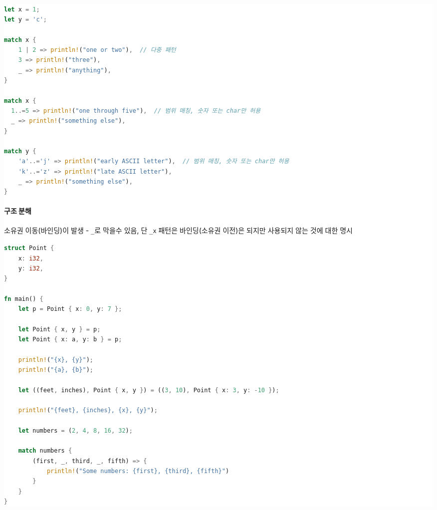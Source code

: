 ```rs
let x = 1;
let y = 'c';

match x {
    1 | 2 => println!("one or two"),  // 다중 패턴
    3 => println!("three"),
    _ => println!("anything"),
}

match x {
  1..=5 => println!("one through five"),  // 범위 매칭, 숫자 또는 char만 허용
  _ => println!("something else"),
}

match y {
    'a'..='j' => println!("early ASCII letter"),  // 범위 매칭, 숫자 또는 char만 허용
    'k'..='z' => println!("late ASCII letter"),
    _ => println!("something else"),
}
```

#### 구조 분해

소유권 이동(바인딩)이 발생 - `_`로 막을수 있음, 단 `_x` 패턴은 바인딩(소유권 이전)은 되지만 사용되지 않는 것에 대한 명시

```rs
struct Point {
    x: i32,
    y: i32,
}

fn main() {
    let p = Point { x: 0, y: 7 };

    let Point { x, y } = p;
    let Point { x: a, y: b } = p;

    println!("{x}, {y}");
    println!("{a}, {b}");

    let ((feet, inches), Point { x, y }) = ((3, 10), Point { x: 3, y: -10 });

    println!("{feet}, {inches}, {x}, {y}");

    let numbers = (2, 4, 8, 16, 32);

    match numbers {
        (first, _, third, _, fifth) => {
            println!("Some numbers: {first}, {third}, {fifth}")
        }
    }
}
```
